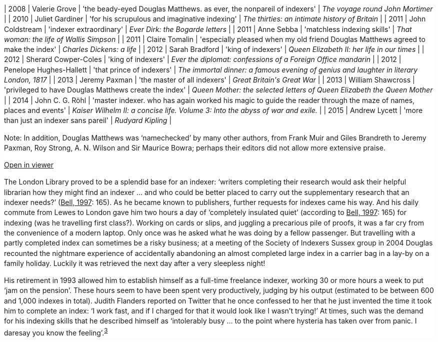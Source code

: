 | 2008 | Valerie Grove | 'the beady-eyed Douglas Matthews. as ever, the nonpareil of indexers' | _The voyage round John Mortimer_ |
| 2010 | Juliet Gardiner | 'for his scrupulous and imaginative indexing' | _The thirties: an intimate history of Britain_ |
| 2011 | John Coldstream | 'indexer extraordinary' | _Ever Dirk: the Bogarde letters_ |
| 2011 | Anne Sebba | 'matchless indexing skills' | _That woman: the life of Wallis Simpson_ |
| 2011 | Claire Tomalin | 'especially pleased when my old friend Douglas Matthews agreed to make the index' | _Charles Dickens: a life_ |
| 2012 | Sarah Bradford | 'king of indexers' | _Queen Elizabeth II: her life in our times_ |
| 2012 | Sherard Cowper-Coles | 'king of indexers' | _Ever the diplomat: confessions of a Foreign Office mandarin_ |
| 2012 | Penelope Hughes-Hallett | 'that prince of indexers' | _The immortal dinner: a famous evening of genius and laughter in literary London, 1817_ |
| 2013 | Jeremy Paxman | 'the master of all indexers' | _Great Britain's Great War_ |
| 2013 | William Shawcross | 'privileged to have Douglas Matthews create the index' | _Queen Mother: the selected letters of Queen Elizabeth the Queen Mother_ |
| 2014 | John C. G. Röhl | 'master indexer. who has again worked his magic to guide the reader through the maze of names, places and events' | _Kaiser Wilhelm II: a concise life. Volume 3: Into the abyss of war and exile._ |
| 2015 | Andrew Lycett | 'more than just an indexer sans pareil' | _Rudyard Kipling_ |

Note: In addition, Douglas Matthews was ‘namechecked’ by many other authors, from Frank Muir and Giles Brandreth to Jeremy Paxman, Roy Strong, A. N. Wilson and Sir Maurice Bowra; perhaps their editors did not allow more extensive praise.

[Open in viewer](https://www.liverpooluniversitypress.co.uk/doi/10.3828/indexer.2021.2#T1)

The London Library proved to be a splendid base for an indexer: ‘writers completing their research would ask their helpful librarian how they might find an indexer … and who could be better placed to carry out the supplementary research that an indexer needs?’ ([Bell, 1997](https://www.liverpooluniversitypress.co.uk/doi/10.3828/indexer.2021.2#core-R2): 165). As he became known to publishers, further requests for indexes came his way. And his daily commute from Lewes to London gave him two hours a day of ‘completely insulated quiet’ (according to [Bell, 1997](https://www.liverpooluniversitypress.co.uk/doi/10.3828/indexer.2021.2#core-R2): 165) for indexing (was he travelling first class?). Working on cards or slips, and juggling a precarious pile of proofs, it was a far cry from the convenience of a modern laptop. Only once was he asked what he was doing by a fellow passenger. But travelling with a partly completed index can sometimes be a risky business; at a meeting of the Society of Indexers Sussex group in 2004 Douglas recounted the nightmare experience of accidentally abandoning an almost completed large index in a carrier bag in a lay-by on a family holiday. Luckily it was retrieved the next day after a very sleepless night!

His retirement in 1993 allowed him to establish himself as a full-time freelance indexer, working 30 or more hours a week to put ‘jam on the pension’. These hours seem to have been spent very productively, judging by his output (estimated to be between 600 and 1,000 indexes in total). Judith Flanders reported on Twitter that he once confessed to her that he just invented the time it took him to complete an index: ‘I work fast, and if I charged for that it would look like I wasn’t trying!’ At times, such was the demand for his indexing skills that he described himself as ‘intolerably busy … to the point where hysteria has taken over from panic. I daresay you know the feeling’.<sup><a href="https://www.liverpooluniversitypress.co.uk/doi/10.3828/indexer.2021.2#fn3" role="doc-noteref" id="body-ref-fn3">3</a></sup>
